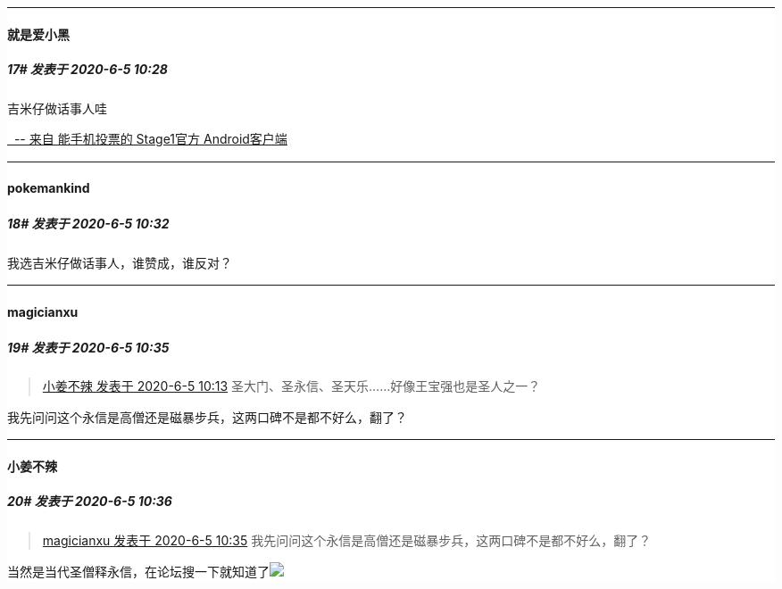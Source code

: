 


*****

####  就是爱小黑  
##### 17#       发表于 2020-6-5 10:28




吉米仔做话事人哇

[  -- 来自 能手机投票的 Stage1官方 Android客户端](https://www.coolapk.com/apk/140634)







*****

####  pokemankind  
##### 18#       发表于 2020-6-5 10:32




我选吉米仔做话事人，谁赞成，谁反对？







*****

####  magicianxu  
##### 19#       发表于 2020-6-5 10:35



<blockquote><a href="httphttps://bbs.saraba1st.com/2b/forum.php?mod=redirect&amp;goto=findpost&amp;pid=47683978&amp;ptid=1939714" target="_blank">小姜不辣 发表于 2020-6-5 10:13</a>
圣大门、圣永信、圣天乐……好像王宝强也是圣人之一？</blockquote>
我先问问这个永信是高僧还是磁暴步兵，这两口碑不是都不好么，翻了？







*****

####  小姜不辣  
##### 20#       发表于 2020-6-5 10:36



<blockquote><a href="httphttps://bbs.saraba1st.com/2b/forum.php?mod=redirect&amp;goto=findpost&amp;pid=47684234&amp;ptid=1939714" target="_blank">magicianxu 发表于 2020-6-5 10:35</a>
我先问问这个永信是高僧还是磁暴步兵，这两口碑不是都不好么，翻了？</blockquote>
当然是当代圣僧释永信，在论坛搜一下就知道了<img src="https://static.saraba1st.com/image/smiley/face2017/033.png" referrerpolicy="no-referrer">

